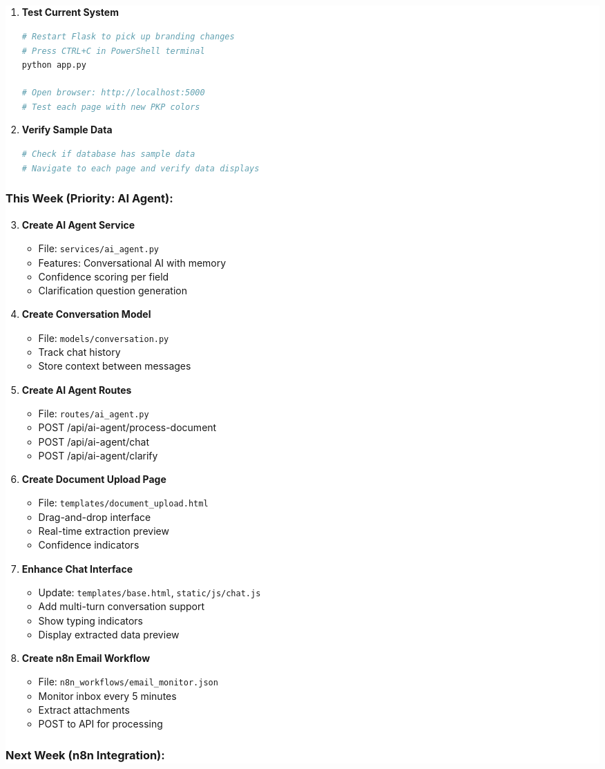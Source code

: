 1. **Test Current System**
   ```bash
   # Restart Flask to pick up branding changes
   # Press CTRL+C in PowerShell terminal
   python app.py
   
   # Open browser: http://localhost:5000
   # Test each page with new PKP colors
   ```

2. **Verify Sample Data**
   ```bash
   # Check if database has sample data
   # Navigate to each page and verify data displays
   ```

### **This Week (Priority: AI Agent):**

3. **Create AI Agent Service**
   - File: `services/ai_agent.py`
   - Features: Conversational AI with memory
   - Confidence scoring per field
   - Clarification question generation

4. **Create Conversation Model**
   - File: `models/conversation.py`
   - Track chat history
   - Store context between messages

5. **Create AI Agent Routes**
   - File: `routes/ai_agent.py`
   - POST /api/ai-agent/process-document
   - POST /api/ai-agent/chat
   - POST /api/ai-agent/clarify

6. **Create Document Upload Page**
   - File: `templates/document_upload.html`
   - Drag-and-drop interface
   - Real-time extraction preview
   - Confidence indicators

7. **Enhance Chat Interface**
   - Update: `templates/base.html`, `static/js/chat.js`
   - Add multi-turn conversation support
   - Show typing indicators
   - Display extracted data preview

8. **Create n8n Email Workflow**
   - File: `n8n_workflows/email_monitor.json`
   - Monitor inbox every 5 minutes
   - Extract attachments
   - POST to API for processing

### **Next Week (n8n Integration):**
